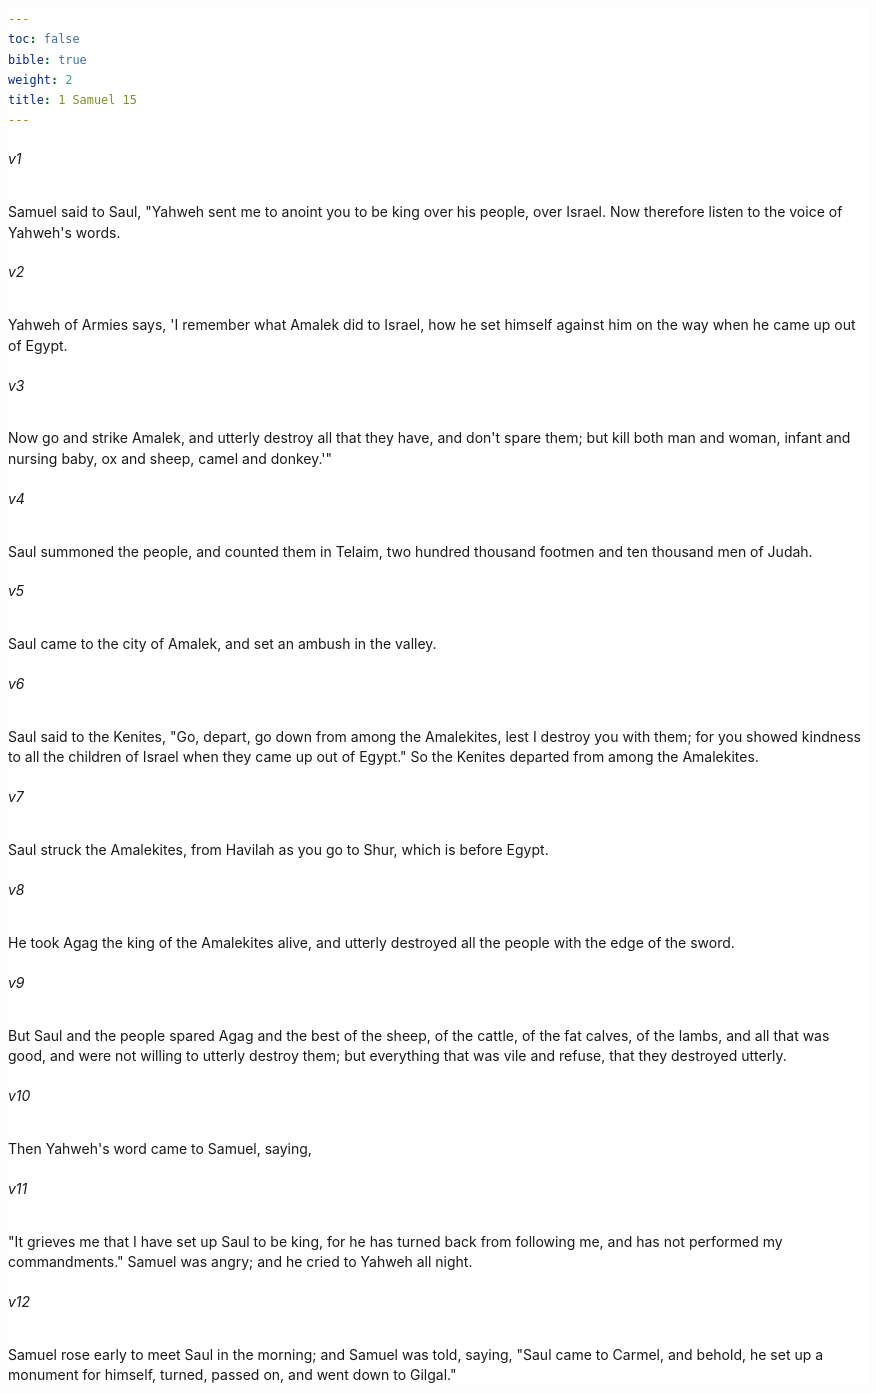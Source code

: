```yaml
---
toc: false
bible: true
weight: 2
title: 1 Samuel 15
---
```




###### v1 
Samuel said to Saul, "Yahweh sent me to anoint you to be king over his people, over Israel. Now therefore listen to the voice of Yahweh's words. 

###### v2 
Yahweh of Armies says, 'I remember what Amalek did to Israel, how he set himself against him on the way when he came up out of Egypt. 

###### v3 
Now go and strike Amalek, and utterly destroy all that they have, and don't spare them; but kill both man and woman, infant and nursing baby, ox and sheep, camel and donkey.'" 

###### v4 
Saul summoned the people, and counted them in Telaim, two hundred thousand footmen and ten thousand men of Judah. 

###### v5 
Saul came to the city of Amalek, and set an ambush in the valley. 

###### v6 
Saul said to the Kenites, "Go, depart, go down from among the Amalekites, lest I destroy you with them; for you showed kindness to all the children of Israel when they came up out of Egypt." So the Kenites departed from among the Amalekites. 

###### v7 
Saul struck the Amalekites, from Havilah as you go to Shur, which is before Egypt. 

###### v8 
He took Agag the king of the Amalekites alive, and utterly destroyed all the people with the edge of the sword. 

###### v9 
But Saul and the people spared Agag and the best of the sheep, of the cattle, of the fat calves, of the lambs, and all that was good, and were not willing to utterly destroy them; but everything that was vile and refuse, that they destroyed utterly. 

###### v10 
Then Yahweh's word came to Samuel, saying, 

###### v11 
"It grieves me that I have set up Saul to be king, for he has turned back from following me, and has not performed my commandments." Samuel was angry; and he cried to Yahweh all night. 

###### v12 
Samuel rose early to meet Saul in the morning; and Samuel was told, saying, "Saul came to Carmel, and behold, he set up a monument for himself, turned, passed on, and went down to Gilgal." 
